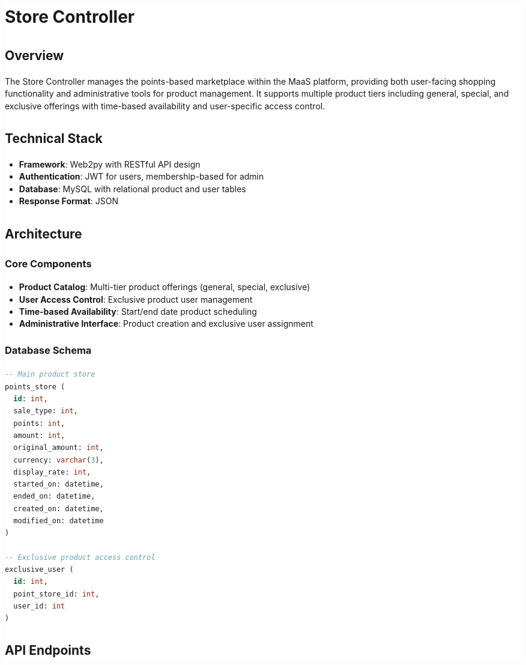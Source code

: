 # Store Controller

## Overview
The Store Controller manages the points-based marketplace within the MaaS platform, providing both user-facing shopping functionality and administrative tools for product management. It supports multiple product tiers including general, special, and exclusive offerings with time-based availability and user-specific access control.

## Technical Stack
- **Framework**: Web2py with RESTful API design
- **Authentication**: JWT for users, membership-based for admin
- **Database**: MySQL with relational product and user tables
- **Response Format**: JSON

## Architecture

### Core Components
- **Product Catalog**: Multi-tier product offerings (general, special, exclusive)
- **User Access Control**: Exclusive product user management
- **Time-based Availability**: Start/end date product scheduling
- **Administrative Interface**: Product creation and exclusive user assignment

### Database Schema
```sql
-- Main product store
points_store (
  id: int,
  sale_type: int,
  points: int,
  amount: int,
  original_amount: int,
  currency: varchar(3),
  display_rate: int,
  started_on: datetime,
  ended_on: datetime,
  created_on: datetime,
  modified_on: datetime
)

-- Exclusive product access control
exclusive_user (
  id: int,
  point_store_id: int,
  user_id: int
)
```

## API Endpoints
